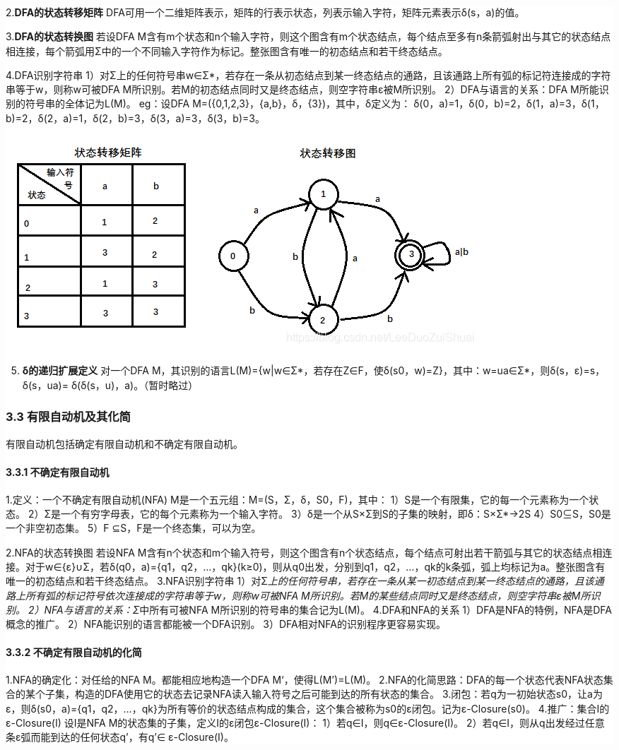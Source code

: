 2.**DFA的状态转移矩阵**
  DFA可用一个二维矩阵表示，矩阵的行表示状态，列表示输入字符，矩阵元素表示δ(s，a)的值。

3.**DFA的状态转换图**
  若设DFA M含有m个状态和n个输入字符，则这个图含有m个状态结点，每个结点至多有n条箭弧射出与其它的状态结点相连接，每个箭弧用Σ中的一个不同输入字符作为标记。整张图含有唯一的初态结点和若干终态结点。

4.DFA识别字符串
    1）对Σ上的任何符号串w∈Σ*，若存在一条从初态结点到某一终态结点的通路，且该通路上所有弧的标记符连接成的字符串等于w，则称w可被DFA M所识别。若M的初态结点同时又是终态结点，则空字符串ε被M所识别。
    2）DFA与语言的关系：DFA M所能识别的符号串的全体记为L(M)。
    eg：设DFA M=({0,1,2,3}，{a,b}，δ，{3})，其中，δ定义为：
        δ(0，a)=1，δ(0，b)=2，δ(1，a)=3，δ(1，b)=2，δ(2，a)=1，δ(2，b)=3，δ(3，a)=3，δ(3，b)=3。

![在这里插入图片描述](images/watermark,type_ZmFuZ3poZW5naGVpdGk,shadow_10,text_aHR0cHM6Ly9ibG9nLmNzZG4ubmV0L0xlZUR1b1p1aVNodWFp,size_16,color_FFFFFF,t_70.png)

5. **δ的递归扩展定义**
     对一个DFA M，其识别的语言L(M)={w|w∈Σ*，若存在Z∈F，使δ(s0，w)=Z}，其中：w=ua∈Σ*，则δ(s，ε)=s，δ(s，ua)= δ(δ(s，u)，a)。（暂时略过）

### 3.3 有限自动机及其化简

  有限自动机包括确定有限自动机和不确定有限自动机。

#### 3.3.1 不确定有限自动机
1.定义：一个不确定有限自动机(NFA) M是一个五元组：M=(S，Σ，δ，S0，F)，其中：
    1）S是一个有限集，它的每一个元素称为一个状态。
    2）Σ是一个有穷字母表，它的每个元素称为一个输入字符。
    3）δ是一个从S×Σ到S的子集的映射，即δ：S×Σ*→2S
    4）S0⊆S，S0是一个非空初态集。
    5）F ⊆S，F是一个终态集，可以为空。

2.NFA的状态转换图
    若设NFA M含有n个状态和m个输入符号，则这个图含有n个状态结点，每个结点可射出若干箭弧与其它的状态结点相连接。对于w∈{ε}∪Σ，若δ(q0，a)={q1，q2，…，qk}(k≥0)，则从q0出发，分别到q1，q2，…，qk的k条弧，弧上均标记为a。整张图含有唯一的初态结点和若干终态结点。
3.NFA识别字符串
    1）对Σ*上的任何符号串，若存在一条从某一初态结点到某一终态结点的通路，且该通路上所有弧的标记符号依次连接成的字符串等于w，则称w可被NFA M所识别。若M的某些结点同时又是终态结点，则空字符串ε被M所识别。
    2）NFA与语言的关系：Σ*中所有可被NFA M所识别的符号串的集合记为L(M)。
4.DFA和NFA的关系
    1）DFA是NFA的特例，NFA是DFA概念的推广。
    2）NFA能识别的语言都能被一个DFA识别。
    3）DFA相对NFA的识别程序更容易实现。
#### 3.3.2 不确定有限自动机的化简
1.NFA的确定化：对任给的NFA M。都能相应地构造一个DFA M‘，使得L(M’)=L(M)。
2.NFA的化简思路：DFA的每一个状态代表NFA状态集合的某个子集，构造的DFA使用它的状态去记录NFA读入输入符号之后可能到达的所有状态的集合。
3.闭包：若q为一初始状态s0，让a为ε，则δ(s0，a)={q1，q2，…，qk}为所有等价的状态结点构成的集合，这个集合被称为s0的ε闭包。记为ε-Closure(s0)。
4.推广：集合I的ε-Closure(I)
设I是NFA M的状态集的子集，定义I的ε闭包ε-Closure(I)：
    1）若q∈I，则q∈ε-Closure(I)。
    2）若q∈I，则从q出发经过任意条ε弧而能到达的任何状态q’，有q’∈ ε-Closure(I)。